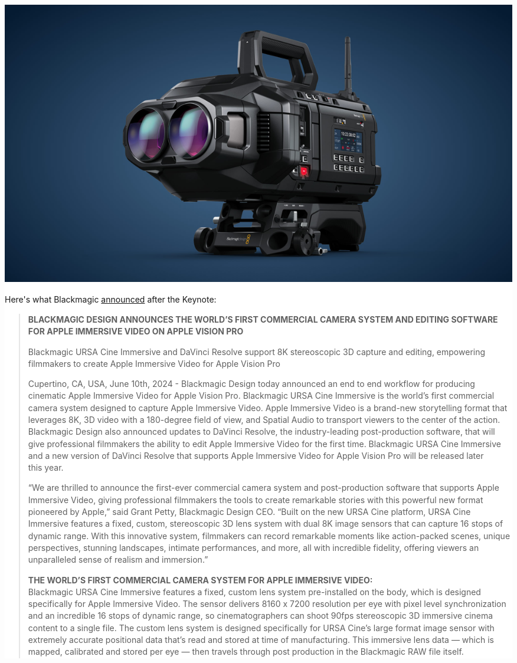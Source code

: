 ![](/static/wwdc-24-blackmagic.jpg)

Here's what Blackmagic [announced](https://www.blackmagicdesign.com/media/release/20240611-02) after the Keynote:

> **BLACKMAGIC DESIGN ANNOUNCES THE WORLD’S FIRST COMMERCIAL CAMERA SYSTEM AND EDITING SOFTWARE FOR APPLE IMMERSIVE VIDEO ON APPLE VISION PRO**
>
> Blackmagic URSA Cine Immersive and DaVinci Resolve support 8K stereoscopic 3D capture and editing, empowering filmmakers to create Apple Immersive Video for Apple Vision Pro
>
> Cupertino, CA, USA, June 10th, 2024 - Blackmagic Design today announced an end to end workflow for producing cinematic Apple Immersive Video for Apple Vision Pro. Blackmagic URSA Cine Immersive is the world’s first commercial camera system designed to capture Apple Immersive Video. Apple Immersive Video is a brand-new storytelling format that leverages 8K, 3D video with a 180-degree field of view, and Spatial Audio to transport viewers to the center of the action. Blackmagic Design also announced updates to DaVinci Resolve, the industry-leading post-production software, that will give professional filmmakers the ability to edit Apple Immersive Video for the first time. Blackmagic URSA Cine Immersive and a new version of DaVinci Resolve that supports Apple Immersive Video for Apple Vision Pro will be released later this year.
>
> “We are thrilled to announce the first-ever commercial camera system and post-production software that supports Apple Immersive Video, giving professional filmmakers the tools to create remarkable stories with this powerful new format pioneered by Apple,” said Grant Petty, Blackmagic Design CEO. “Built on the new URSA Cine platform, URSA Cine Immersive features a fixed, custom, stereoscopic 3D lens system with dual 8K image sensors that can capture 16 stops of dynamic range. With this innovative system, filmmakers can record remarkable moments like action-packed scenes, unique perspectives, stunning landscapes, intimate performances, and more, all with incredible fidelity, offering viewers an unparalleled sense of realism and immersion.”
>
> **THE WORLD’S FIRST COMMERCIAL CAMERA SYSTEM FOR APPLE IMMERSIVE VIDEO:**<br />
> Blackmagic URSA Cine Immersive features a fixed, custom lens system pre-installed on the body, which is designed specifically for Apple Immersive Video. The sensor delivers 8160 x 7200 resolution per eye with pixel level synchronization and an incredible 16 stops of dynamic range, so cinematographers can shoot 90fps stereoscopic 3D immersive cinema content to a single file. The custom lens system is designed specifically for URSA Cine’s large format image sensor with extremely accurate positional data that’s read and stored at time of manufacturing. This immersive lens data — which is mapped, calibrated and stored per eye — then travels through post production in the Blackmagic RAW file itself.
>